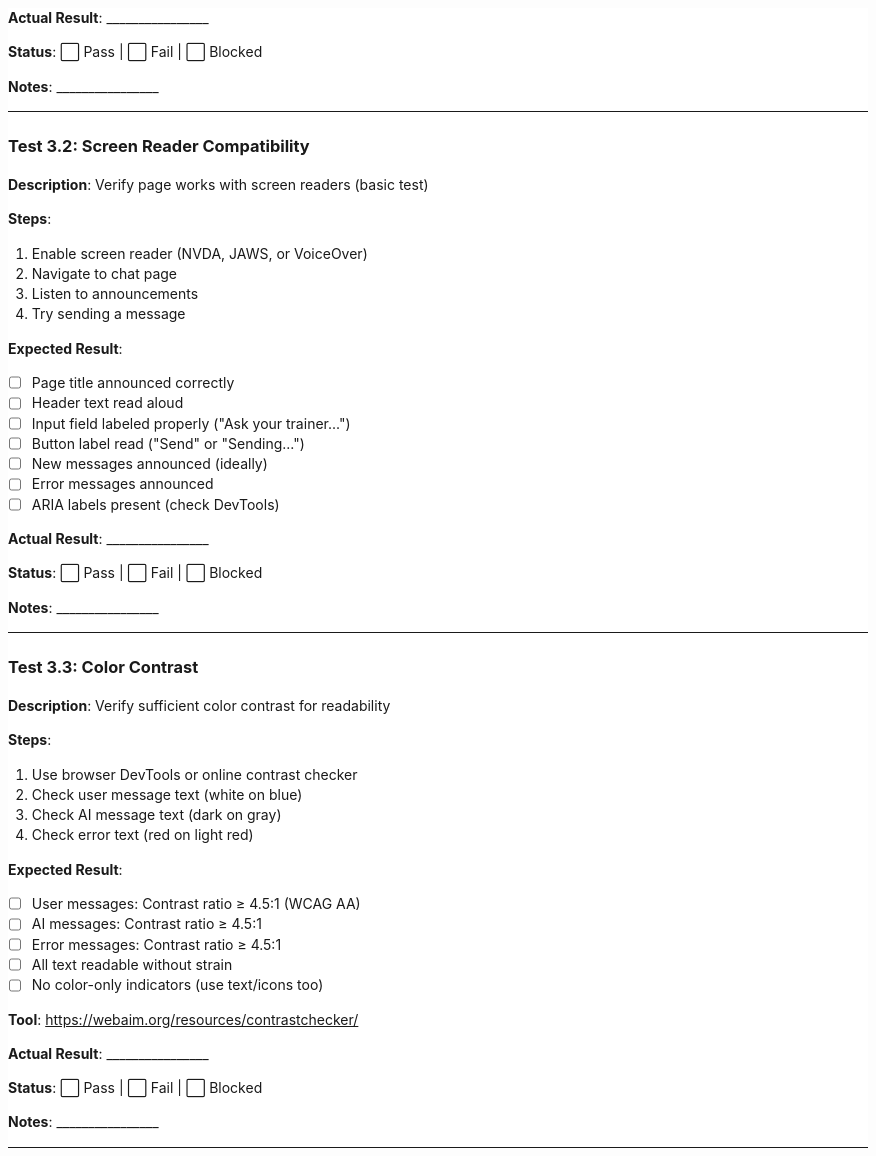 **Actual Result**: ________________

**Status**: ⬜ Pass | ⬜ Fail | ⬜ Blocked

**Notes**: ________________

---

### Test 3.2: Screen Reader Compatibility
**Description**: Verify page works with screen readers (basic test)

**Steps**:
1. Enable screen reader (NVDA, JAWS, or VoiceOver)
2. Navigate to chat page
3. Listen to announcements
4. Try sending a message

**Expected Result**:
- [ ] Page title announced correctly
- [ ] Header text read aloud
- [ ] Input field labeled properly ("Ask your trainer...")
- [ ] Button label read ("Send" or "Sending...")
- [ ] New messages announced (ideally)
- [ ] Error messages announced
- [ ] ARIA labels present (check DevTools)

**Actual Result**: ________________

**Status**: ⬜ Pass | ⬜ Fail | ⬜ Blocked

**Notes**: ________________

---

### Test 3.3: Color Contrast
**Description**: Verify sufficient color contrast for readability

**Steps**:
1. Use browser DevTools or online contrast checker
2. Check user message text (white on blue)
3. Check AI message text (dark on gray)
4. Check error text (red on light red)

**Expected Result**:
- [ ] User messages: Contrast ratio ≥ 4.5:1 (WCAG AA)
- [ ] AI messages: Contrast ratio ≥ 4.5:1
- [ ] Error messages: Contrast ratio ≥ 4.5:1
- [ ] All text readable without strain
- [ ] No color-only indicators (use text/icons too)

**Tool**: https://webaim.org/resources/contrastchecker/

**Actual Result**: ________________

**Status**: ⬜ Pass | ⬜ Fail | ⬜ Blocked

**Notes**: ________________

---